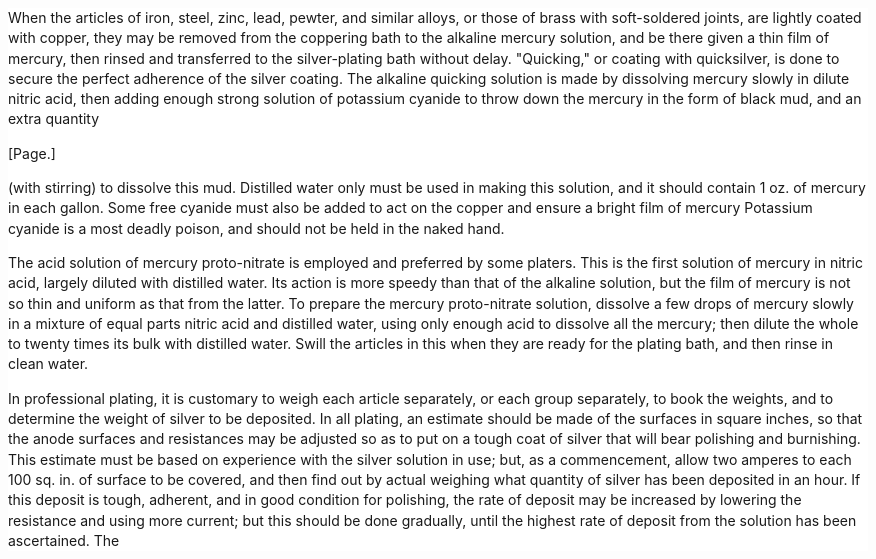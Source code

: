 When the articles of iron, steel, zinc, lead,
pewter, and similar alloys, or those of brass with
soft-soldered joints, are lightly coated with copper,
they may be removed from the coppering
bath to the alkaline mercury solution, and be
there given a thin film of mercury, then rinsed
and transferred to the silver-plating bath without
delay. "Quicking," or coating with quicksilver,
is done to secure the perfect adherence of the
silver coating. The alkaline quicking solution
is made by dissolving mercury slowly in dilute
nitric acid, then adding enough strong solution of
potassium cyanide to throw down the mercury in
the form of black mud, and an extra quantity

[Page.]

(with stirring) to dissolve this mud. Distilled
water only must be used in making this solution,
and it should contain 1 oz. of mercury in each
gallon. Some free cyanide must also be added to
act on the copper and ensure a bright film of
mercury Potassium cyanide is a most deadly
poison, and should not be held in the naked hand.

The acid solution of mercury proto-nitrate is
employed and preferred by some platers. This
is the first solution of mercury in nitric acid,
largely diluted with distilled water. Its action is
more speedy than that of the alkaline solution,
but the film of mercury is not so thin and uniform
as that from the latter. To prepare the mercury
proto-nitrate solution, dissolve a few drops of
mercury slowly in a mixture of equal parts nitric
acid and distilled water, using only enough acid
to dissolve all the mercury; then dilute the whole
to twenty times its bulk with distilled water.
Swill the articles in this when they are ready for
the plating bath, and then rinse in clean water.

In professional plating, it is customary to
weigh each article separately, or each group
separately, to book the weights, and to determine the
weight of silver to be deposited. In all plating,
an estimate should be made of the surfaces in
square inches, so that the anode surfaces and
resistances may be adjusted so as to put on a tough
coat of silver that will bear polishing and
burnishing. This estimate must be based on experience
with the silver solution in use; but, as a
commencement, allow two amperes to each 100 sq. in.
of surface to be covered, and then find out by
actual weighing what quantity of silver has been
deposited in an hour. If this deposit is tough,
adherent, and in good condition for polishing, the
rate of deposit may be increased by lowering the
resistance and using more current; but this should
be done gradually, until the highest rate of
deposit from the solution has been ascertained. The
